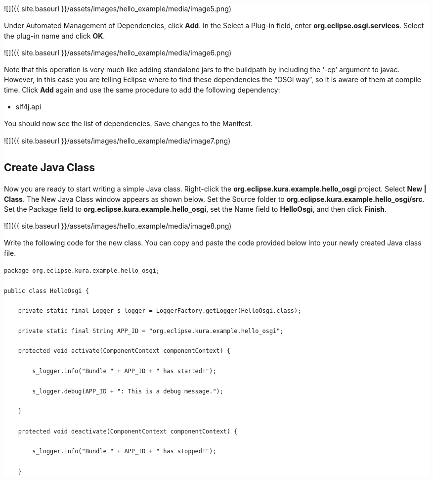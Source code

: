![]({{ site.baseurl }}/assets/images/hello_example/media/image5.png)

Under Automated Management of Dependencies, click **Add**. In the Select
a Plug-in field, enter **org.eclipse.osgi.services**. Select the plug-in
name and click **OK**.

![]({{ site.baseurl }}/assets/images/hello_example/media/image6.png)

Note that this operation is very much like adding standalone jars to the
buildpath by including the ‘-cp’ argument to javac. However, in this
case you are telling Eclipse where to find these dependencies the “OSGi
way”, so it is aware of them at compile time. Click **Add** again and
use the same procedure to add the following dependency:

-   slf4j.api

You should now see the list of dependencies. Save changes to the
Manifest.

![]({{ site.baseurl }}/assets/images/hello_example/media/image7.png)

Create Java Class
-----------------

Now you are ready to start writing a simple Java class. Right-click the
**org.eclipse.kura.example.hello_osgi** project. Select **New |
Class**. The New Java Class window appears as shown below. Set the
Source folder to **org.eclipse.kura.example.hello_osgi/src**. Set the
Package field to **org.eclipse.kura.example.hello_osgi**, set the Name
field to **HelloOsgi**, and then click **Finish**.

![]({{ site.baseurl }}/assets/images/hello_example/media/image8.png)

Write the following code for the new class. You can copy and paste the
code provided below into your newly created Java class file.

	package org.eclipse.kura.example.hello_osgi;

	public class HelloOsgi {

		private static final Logger s_logger = LoggerFactory.getLogger(HelloOsgi.class);

		private static final String APP_ID = "org.eclipse.kura.example.hello_osgi";

		protected void activate(ComponentContext componentContext) {

			s_logger.info("Bundle " + APP_ID + " has started!");

			s_logger.debug(APP_ID + ": This is a debug message.");

		}

		protected void deactivate(ComponentContext componentContext) {

			s_logger.info("Bundle " + APP_ID + " has stopped!");

		}
